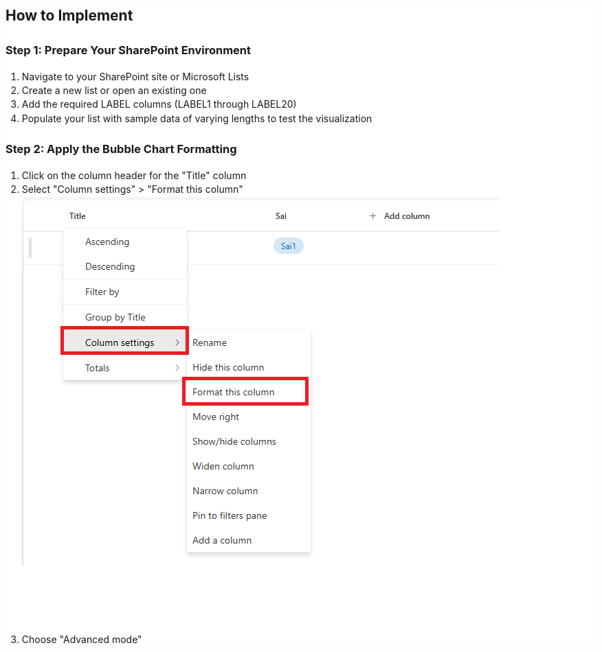 ## How to Implement

### Step 1: Prepare Your SharePoint Environment
1. Navigate to your SharePoint site or Microsoft Lists
2. Create a new list or open an existing one
3. Add the required LABEL columns (LABEL1 through LABEL20)
4. Populate your list with sample data of varying lengths to test the visualization

### Step 2: Apply the Bubble Chart Formatting
1. Click on the column header for the "Title" column
2. Select "Column settings" > "Format this column"
    ![steps to Format this column Step1](./images/Format.png)
3. Choose "Advanced mode"
